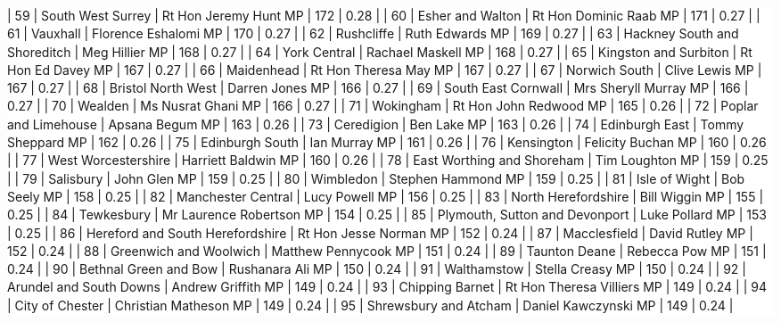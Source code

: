 | 59 | South West Surrey | Rt Hon Jeremy Hunt MP | 172 | 0.28 |
| 60 | Esher and Walton | Rt Hon Dominic Raab MP | 171 | 0.27 |
| 61 | Vauxhall | Florence Eshalomi MP | 170 | 0.27 |
| 62 | Rushcliffe | Ruth Edwards MP | 169 | 0.27 |
| 63 | Hackney South and Shoreditch | Meg Hillier MP | 168 | 0.27 |
| 64 | York Central | Rachael Maskell MP | 168 | 0.27 |
| 65 | Kingston and Surbiton | Rt Hon Ed Davey MP | 167 | 0.27 |
| 66 | Maidenhead | Rt Hon Theresa May MP | 167 | 0.27 |
| 67 | Norwich South | Clive Lewis MP | 167 | 0.27 |
| 68 | Bristol North West | Darren Jones MP | 166 | 0.27 |
| 69 | South East Cornwall | Mrs Sheryll Murray MP | 166 | 0.27 |
| 70 | Wealden | Ms Nusrat Ghani MP | 166 | 0.27 |
| 71 | Wokingham | Rt Hon John Redwood MP | 165 | 0.26 |
| 72 | Poplar and Limehouse | Apsana Begum MP | 163 | 0.26 |
| 73 | Ceredigion | Ben Lake MP | 163 | 0.26 |
| 74 | Edinburgh East | Tommy Sheppard MP | 162 | 0.26 |
| 75 | Edinburgh South | Ian Murray MP | 161 | 0.26 |
| 76 | Kensington | Felicity Buchan MP | 160 | 0.26 |
| 77 | West Worcestershire | Harriett Baldwin MP | 160 | 0.26 |
| 78 | East Worthing and Shoreham | Tim Loughton MP | 159 | 0.25 |
| 79 | Salisbury | John Glen MP | 159 | 0.25 |
| 80 | Wimbledon | Stephen Hammond MP | 159 | 0.25 |
| 81 | Isle of Wight | Bob Seely MP | 158 | 0.25 |
| 82 | Manchester Central | Lucy Powell MP | 156 | 0.25 |
| 83 | North Herefordshire | Bill Wiggin MP | 155 | 0.25 |
| 84 | Tewkesbury | Mr Laurence Robertson MP | 154 | 0.25 |
| 85 | Plymouth, Sutton and Devonport | Luke Pollard MP | 153 | 0.25 |
| 86 | Hereford and South Herefordshire | Rt Hon Jesse Norman MP | 152 | 0.24 |
| 87 | Macclesfield | David Rutley MP | 152 | 0.24 |
| 88 | Greenwich and Woolwich | Matthew Pennycook MP | 151 | 0.24 |
| 89 | Taunton Deane | Rebecca Pow MP | 151 | 0.24 |
| 90 | Bethnal Green and Bow | Rushanara Ali MP | 150 | 0.24 |
| 91 | Walthamstow | Stella Creasy MP | 150 | 0.24 |
| 92 | Arundel and South Downs | Andrew Griffith MP | 149 | 0.24 |
| 93 | Chipping Barnet | Rt Hon Theresa Villiers MP | 149 | 0.24 |
| 94 | City of Chester | Christian Matheson MP | 149 | 0.24 |
| 95 | Shrewsbury and Atcham | Daniel Kawczynski MP | 149 | 0.24 |